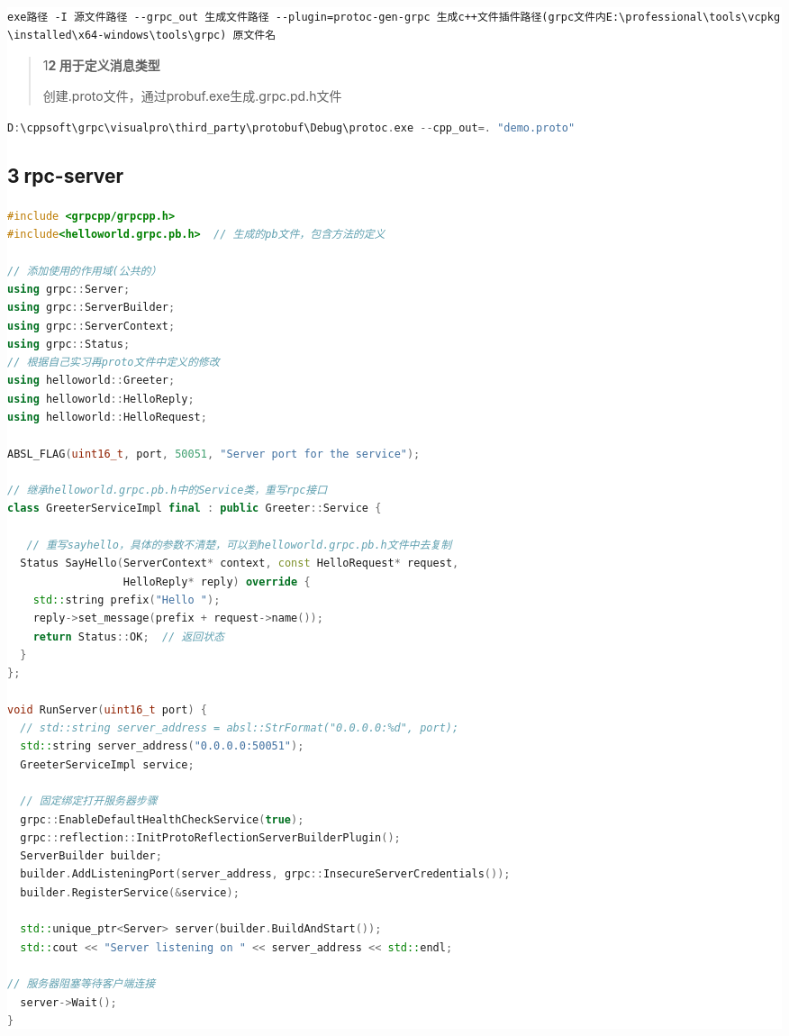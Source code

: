 ```
exe路径 -I 源文件路径 --grpc_out 生成文件路径 --plugin=protoc-gen-grpc 生成c++文件插件路径(grpc文件内E:\professional\tools\vcpkg\installed\x64-windows\tools\grpc) 原文件名
```



>  1**2 用于定义消息类型**
>
> 创建.proto文件，通过probuf.exe生成.grpc.pd.h文件

```cpp
D:\cppsoft\grpc\visualpro\third_party\protobuf\Debug\protoc.exe --cpp_out=. "demo.proto"
```



## 3 rpc-server



```cpp
#include <grpcpp/grpcpp.h>
#include<helloworld.grpc.pb.h>  // 生成的pb文件，包含方法的定义

// 添加使用的作用域(公共的）
using grpc::Server;
using grpc::ServerBuilder;
using grpc::ServerContext;
using grpc::Status;
// 根据自己实习再proto文件中定义的修改
using helloworld::Greeter;
using helloworld::HelloReply;
using helloworld::HelloRequest;

ABSL_FLAG(uint16_t, port, 50051, "Server port for the service");

// 继承helloworld.grpc.pb.h中的Service类，重写rpc接口
class GreeterServiceImpl final : public Greeter::Service {
    
   // 重写sayhello，具体的参数不清楚，可以到helloworld.grpc.pb.h文件中去复制
  Status SayHello(ServerContext* context, const HelloRequest* request,
                  HelloReply* reply) override {
    std::string prefix("Hello ");
    reply->set_message(prefix + request->name());
    return Status::OK;  // 返回状态
  }
};

void RunServer(uint16_t port) {
  // std::string server_address = absl::StrFormat("0.0.0.0:%d", port);
  std::string server_address("0.0.0.0:50051");
  GreeterServiceImpl service;

  // 固定绑定打开服务器步骤
  grpc::EnableDefaultHealthCheckService(true);
  grpc::reflection::InitProtoReflectionServerBuilderPlugin();
  ServerBuilder builder;
  builder.AddListeningPort(server_address, grpc::InsecureServerCredentials());
  builder.RegisterService(&service);

  std::unique_ptr<Server> server(builder.BuildAndStart());
  std::cout << "Server listening on " << server_address << std::endl;

// 服务器阻塞等待客户端连接
  server->Wait();
}

```